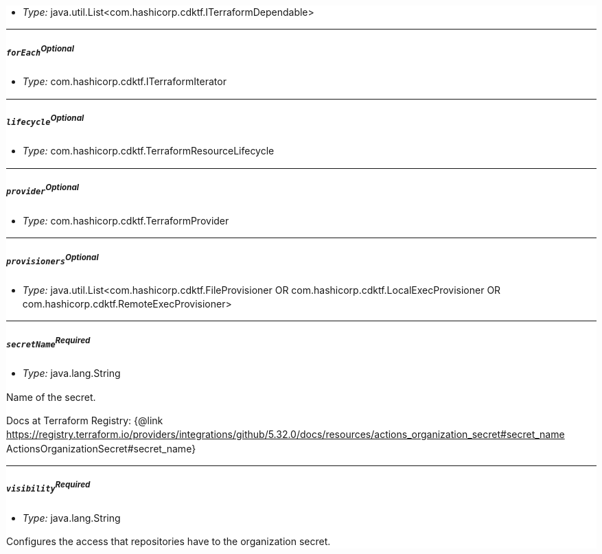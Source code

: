 - *Type:* java.util.List<com.hashicorp.cdktf.ITerraformDependable>

---

##### `forEach`<sup>Optional</sup> <a name="forEach" id="@cdktf/provider-github.actionsOrganizationSecret.ActionsOrganizationSecret.Initializer.parameter.forEach"></a>

- *Type:* com.hashicorp.cdktf.ITerraformIterator

---

##### `lifecycle`<sup>Optional</sup> <a name="lifecycle" id="@cdktf/provider-github.actionsOrganizationSecret.ActionsOrganizationSecret.Initializer.parameter.lifecycle"></a>

- *Type:* com.hashicorp.cdktf.TerraformResourceLifecycle

---

##### `provider`<sup>Optional</sup> <a name="provider" id="@cdktf/provider-github.actionsOrganizationSecret.ActionsOrganizationSecret.Initializer.parameter.provider"></a>

- *Type:* com.hashicorp.cdktf.TerraformProvider

---

##### `provisioners`<sup>Optional</sup> <a name="provisioners" id="@cdktf/provider-github.actionsOrganizationSecret.ActionsOrganizationSecret.Initializer.parameter.provisioners"></a>

- *Type:* java.util.List<com.hashicorp.cdktf.FileProvisioner OR com.hashicorp.cdktf.LocalExecProvisioner OR com.hashicorp.cdktf.RemoteExecProvisioner>

---

##### `secretName`<sup>Required</sup> <a name="secretName" id="@cdktf/provider-github.actionsOrganizationSecret.ActionsOrganizationSecret.Initializer.parameter.secretName"></a>

- *Type:* java.lang.String

Name of the secret.

Docs at Terraform Registry: {@link https://registry.terraform.io/providers/integrations/github/5.32.0/docs/resources/actions_organization_secret#secret_name ActionsOrganizationSecret#secret_name}

---

##### `visibility`<sup>Required</sup> <a name="visibility" id="@cdktf/provider-github.actionsOrganizationSecret.ActionsOrganizationSecret.Initializer.parameter.visibility"></a>

- *Type:* java.lang.String

Configures the access that repositories have to the organization secret.

